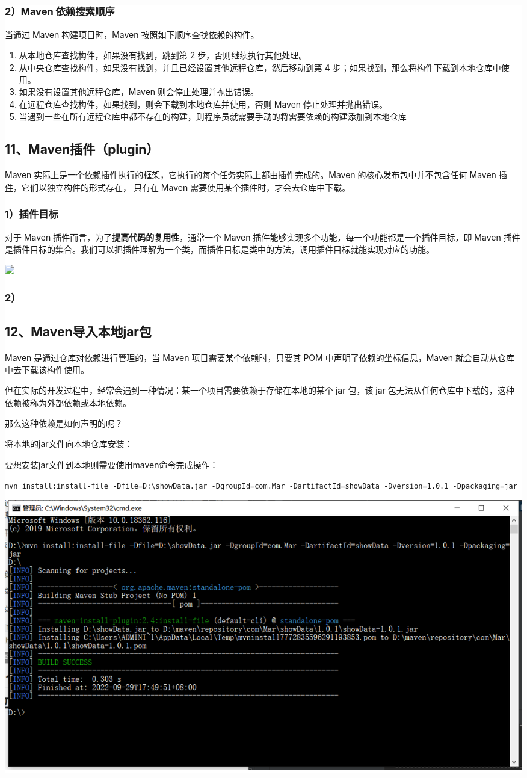 ### 2）Maven 依赖搜索顺序

当通过 Maven 构建项目时，Maven 按照如下顺序查找依赖的构件。

1.  从本地仓库查找构件，如果没有找到，跳到第 2 步，否则继续执行其他处理。
2.  从中央仓库查找构件，如果没有找到，并且已经设置其他远程仓库，然后移动到第 4 步；如果找到，那么将构件下载到本地仓库中使用。
3.  如果没有设置其他远程仓库，Maven 则会停止处理并抛出错误。
4.  在远程仓库查找构件，如果找到，则会下载到本地仓库并使用，否则 Maven 停止处理并抛出错误。
5.  当遇到一些在所有远程仓库中都不存在的构建，则程序员就需要手动的将需要依赖的构建添加到本地仓库

## 11、Maven插件（plugin）

Maven 实际上是一个依赖插件执行的框架，它执行的每个任务实际上都由插件完成的。<u>Maven 的核心发布包中并不包含任何 Maven 插件</u>，它们以独立构件的形式存在， 只有在 Maven 需要使用某个插件时，才会去仓库中下载。

### 1）插件目标

对于 Maven 插件而言，为了**提高代码的复用性**，通常一个 Maven 插件能够实现多个功能，每一个功能都是一个插件目标，即 Maven 插件是插件目标的集合。我们可以把插件理解为一个类，而插件目标是类中的方法，调用插件目标就能实现对应的功能。

![](C:\Users\Administrator\Desktop\xsjx\Typora图片\Maven插件类型.png)

### 2）

## 12、Maven导入本地jar包

Maven 是通过仓库对依赖进行管理的，当 Maven 项目需要某个依赖时，只要其 POM 中声明了依赖的坐标信息，Maven 就会自动从仓库中去下载该构件使用。

但在实际的开发过程中，经常会遇到一种情况：某一个项目需要依赖于存储在本地的某个 jar 包，该 jar 包无法从任何仓库中下载的，这种依赖被称为外部依赖或本地依赖。

那么这种依赖是如何声明的呢？

将本地的jar文件向本地仓库安装：

要想安装jar文件到本地则需要使用maven命令完成操作：

`mvn install:install-file -Dfile=D:\showData.jar -DgroupId=com.Mar -DartifactId=showData -Dversion=1.0.1 -Dpackaging=jar`

![](Typora图片\Maven导入本地jar.png)
